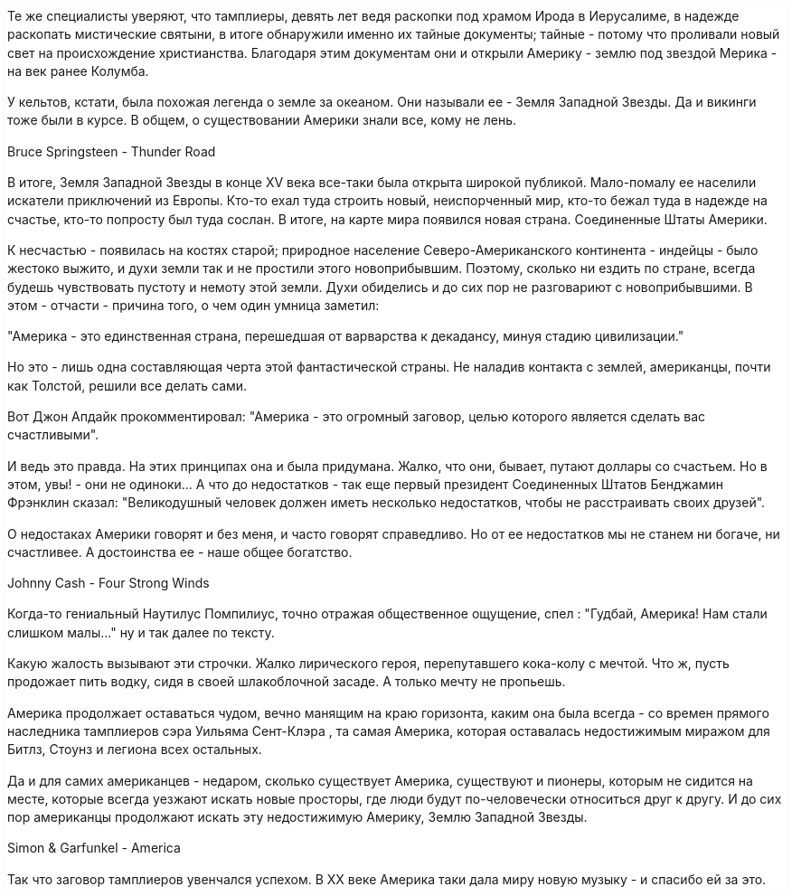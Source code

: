 Те же специалисты уверяют, что тамплиеры, девять лет ведя раскопки под храмом Ирода в Иерусалиме, в надежде раскопать мистические святыни, в итоге обнаружили именно их тайные документы; тайные - потому что проливали новый свет на происхождение христианства. Благодаря этим документам они и открыли Америку - землю под звездой Мерика - на век ранее Колумба.

У кельтов, кстати, была похожая легенда о земле за океаном. Они называли ее - Земля Западной Звезды. Да и викинги тоже были в курсе. В общем, о существовании Америки знали все, кому не лень.

Bruce Springsteen - Thunder Road

В итоге, Земля Западной Звезды в конце XV века все-таки была открыта широкой публикой. Мало-помалу ее населили искатели приключений из Европы. Кто-то ехал туда строить новый, неиспорченный мир, кто-то бежал туда в надежде на счастье, кто-то попросту был туда сослан. В итоге, на карте мира появился новая страна. Соединенные Штаты Америки.

К несчастью - появилась на костях старой; природное население Северо-Американского континента - индейцы - было жестоко выжито, и духи земли так и не простили этого новоприбывшим. Поэтому, сколько ни ездить по стране, всегда будешь чувствовать пустоту и немоту этой земли. Духи обиделись и до сих пор не разговариют с новоприбывшими. В этом - отчасти - причина того, о чем один умница заметил:

"Америка - это единственная страна, перешедшая от варварства к декадансу, минуя стадию цивилизации."

Но это - лишь одна составляющая черта этой фантастической страны. Не наладив контакта с землей, американцы, почти как Толстой, решили все делать сами.

Вот Джон Апдайк прокомментировал: "Америка - это огромный заговор, целью которого является сделать вас счастливыми".

И ведь это правда. На этих принципах она и была придумана. Жалко, что они, бывает, путают доллары со счастьем. Но в этом, увы! - они не одиноки... А что до недостатков - так еще первый президент Соединенных Штатов Бенджамин Фрэнклин сказал: "Великодушный человек должен иметь несколько недостатков, чтобы не расстраивать своих друзей".

О недостаках Америки говорят и без меня, и часто говорят справедливо. Но от ее недостатков мы не станем ни богаче, ни счастливее. А достоинства ее - наше общее богатство.

Johnny Cash - Four Strong Winds

Когда-то гениальный Наутилус Помпилиус, точно отражая общественное ощущение, спел : "Гудбай, Америка! Нам стали слишком малы..." ну и так далее по тексту.

Какую жалость вызывают эти строчки. Жалко лирического героя, перепутавшего кока-колу с мечтой. Что ж, пусть продожает пить водку, сидя в своей шлакоблочной засаде. А только мечту не пропьешь.

Америка продолжает оставаться чудом, вечно манящим на краю горизонта, каким она была всегда - со времен прямого наследника тамплиеров сэра Уильяма Сент-Клэра , та самая Америка, которая оставалась недостижимым миражом для Битлз, Стоунз и легиона всех остальных.

Да и для самих американцев - недаром, сколько существует Америка, существуют и пионеры, которым не сидится на месте, которые всегда уезжают искать новые просторы, где люди будут по-человечески относиться друг к другу. И до сих пор американцы продолжают искать эту недостижимую Америку, Землю Западной Звезды.

Simon & Garfunkel - America

Так что заговор тамплиеров увенчался успехом. В XX веке Америка таки дала миру новую музыку - и спасибо ей за это.

